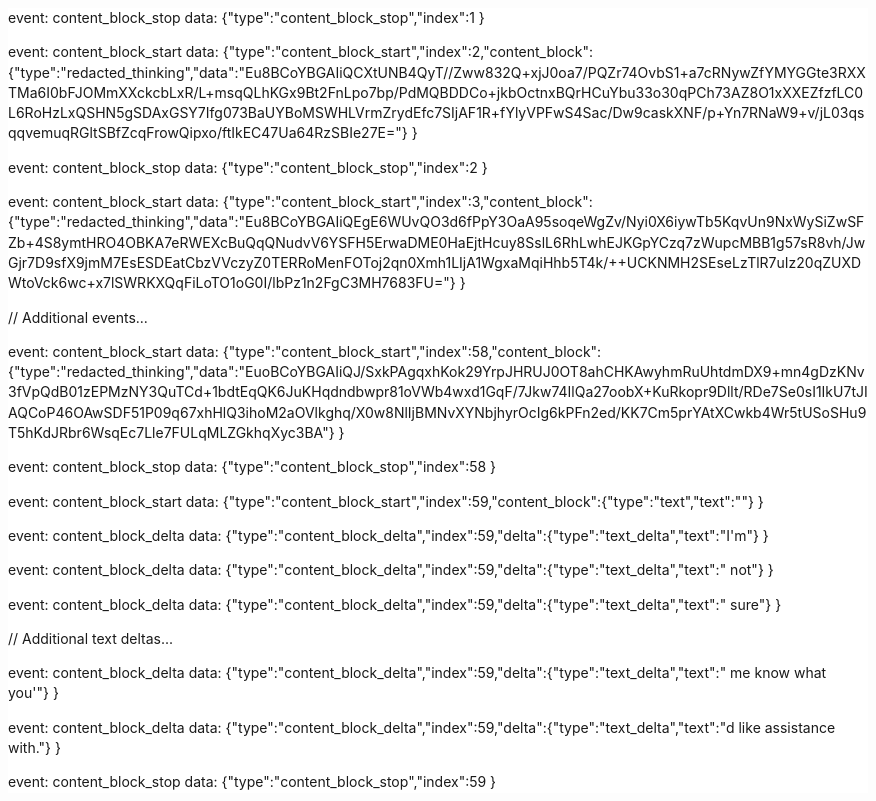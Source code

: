 event: content_block_stop
data: {"type":"content_block_stop","index":1             }

event: content_block_start
data: {"type":"content_block_start","index":2,"content_block":{"type":"redacted_thinking","data":"Eu8BCoYBGAIiQCXtUNB4QyT//Zww832Q+xjJ0oa7/PQZr74OvbS1+a7cRNywZfYMYGGte3RXXTMa6I0bFJOMmXXckcbLxR/L+msqQLhKGx9Bt2FnLpo7bp/PdMQBDDCo+jkbOctnxBQrHCuYbu33o30qPCh73AZ8O1xXXEZfzfLC0L6RoHzLxQSHN5gSDAxGSY7Ifg073BaUYBoMSWHLVrmZrydEfc7SIjAF1R+fYlyVPFwS4Sac/Dw9caskXNF/p+Yn7RNaW9+v/jL03qsqqvemuqRGltSBfZcqFrowQipxo/ftIkEC47Ua64RzSBIe27E="}   }

event: content_block_stop
data: {"type":"content_block_stop","index":2              }

event: content_block_start
data: {"type":"content_block_start","index":3,"content_block":{"type":"redacted_thinking","data":"Eu8BCoYBGAIiQEgE6WUvQO3d6fPpY3OaA95soqeWgZv/Nyi0X6iywTb5KqvUn9NxWySiZwSFZb+4S8ymtHRO4OBKA7eRWEXcBuQqQNudvV6YSFH5ErwaDME0HaEjtHcuy8SslL6RhLwhEJKGpYCzq7zWupcMBB1g57sR8vh/JwGjr7D9sfX9jmM7EsESDEatCbzVVczyZ0TERRoMenFOToj2qn0Xmh1LIjA1WgxaMqiHhb5T4k/++UCKNMH2SEseLzTlR7uIz20qZUXDWtoVck6wc+x7lSWRKXQqFiLoTO1oG0I/lbPz1n2FgC3MH7683FU="}     }

// Additional events...

event: content_block_start
data: {"type":"content_block_start","index":58,"content_block":{"type":"redacted_thinking","data":"EuoBCoYBGAIiQJ/SxkPAgqxhKok29YrpJHRUJ0OT8ahCHKAwyhmRuUhtdmDX9+mn4gDzKNv3fVpQdB01zEPMzNY3QuTCd+1bdtEqQK6JuKHqdndbwpr81oVWb4wxd1GqF/7Jkw74IlQa27oobX+KuRkopr9Dllt/RDe7Se0sI1IkU7tJIAQCoP46OAwSDF51P09q67xhHlQ3ihoM2aOVlkghq/X0w8NlIjBMNvXYNbjhyrOcIg6kPFn2ed/KK7Cm5prYAtXCwkb4Wr5tUSoSHu9T5hKdJRbr6WsqEc7Lle7FULqMLZGkhqXyc3BA"}        }

event: content_block_stop
data: {"type":"content_block_stop","index":58            }

event: content_block_start
data: {"type":"content_block_start","index":59,"content_block":{"type":"text","text":""}              }

event: content_block_delta
data: {"type":"content_block_delta","index":59,"delta":{"type":"text_delta","text":"I'm"}        }

event: content_block_delta
data: {"type":"content_block_delta","index":59,"delta":{"type":"text_delta","text":" not"}     }

event: content_block_delta
data: {"type":"content_block_delta","index":59,"delta":{"type":"text_delta","text":" sure"}    }

// Additional text deltas...

event: content_block_delta
data: {"type":"content_block_delta","index":59,"delta":{"type":"text_delta","text":" me know what you'"}          }

event: content_block_delta
data: {"type":"content_block_delta","index":59,"delta":{"type":"text_delta","text":"d like assistance with."}   }

event: content_block_stop
data: {"type":"content_block_stop","index":59               }
